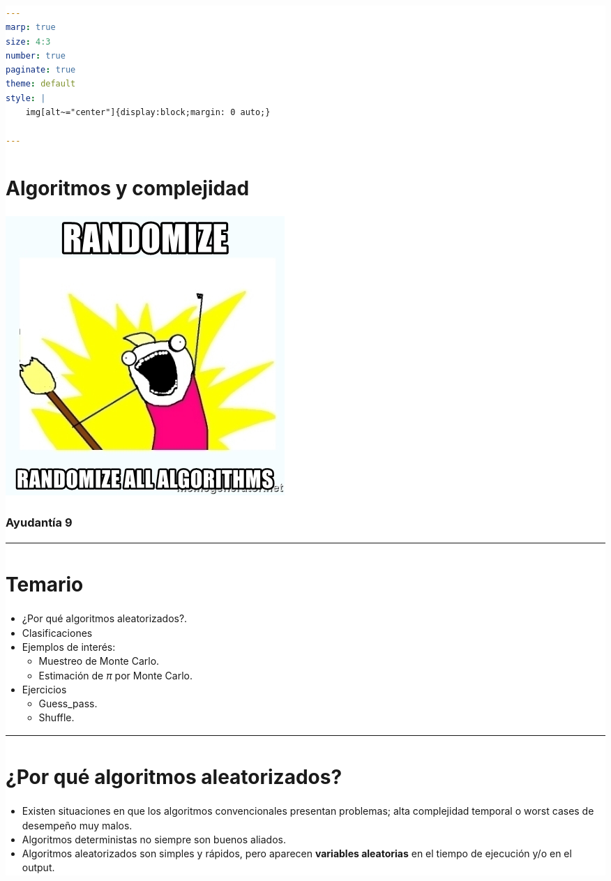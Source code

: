 ```yaml
---
marp: true
size: 4:3
number: true
paginate: true
theme: default
style: |
    img[alt~="center"]{display:block;margin: 0 auto;}

---
```

Algoritmos y complejidad 
===
![center h:400](./images/randomize-meme.jpg)
### Ayudantía 9
---

# Temario
- ¿Por qué algoritmos aleatorizados?.
- Clasificaciones
- Ejemplos de interés:
    - Muestreo de Monte Carlo.
    - Estimación de $\pi$ por Monte Carlo.
- Ejercicios
    - Guess_pass.
    - Shuffle.

---
# ¿Por qué algoritmos aleatorizados?
- Existen situaciones en que los algoritmos convencionales presentan problemas; alta complejidad temporal o worst cases de desempeño muy malos.
- Algoritmos deterministas no siempre son buenos aliados.
- Algoritmos aleatorizados son simples y rápidos, pero aparecen **variables aleatorias** en el tiempo de ejecución y/o en el output.
